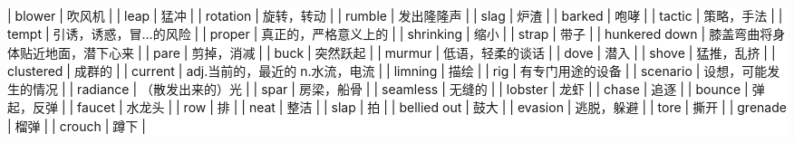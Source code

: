 | blower               | 吹风机         |
| leap                 | 猛冲           |
| rotation             | 旋转，转动     |
| rumble               | 发出隆隆声     |
| slag                 | 炉渣           |
| barked               | 咆哮           |
| tactic               | 策略，手法     |
| tempt                | 引诱，诱惑，冒...的风险 |
| proper               | 真正的，严格意义上的 |
| shrinking            | 缩小           |
| strap                | 带子           |
| hunkered down        | 膝盖弯曲将身体贴近地面，潜下心来 |
| pare                 | 剪掉，消减     |
| buck                 | 突然跃起       |
| murmur               | 低语，轻柔的谈话 |
| dove                 | 潜入           |
| shove                | 猛推，乱挤     |
| clustered            | 成群的         |
| current              | adj.当前的，最近的 n.水流，电流 |
| limning              | 描绘           |
| rig                  | 有专门用途的设备 |
| scenario             | 设想，可能发生的情况 |
| radiance             | （散发出来的）光 |
| spar                 | 房梁，船骨     |
| seamless             | 无缝的         |
| lobster              | 龙虾           |
| chase                | 追逐           |
| bounce               | 弹起，反弹     |
| faucet               | 水龙头         |
| row                  | 排             |
| neat                 | 整洁           |
| slap                 | 拍             |
| bellied out          | 鼓大           |
| evasion              | 逃脱，躲避     |
| tore                 | 撕开           |
| grenade              | 榴弹           |
| crouch               | 蹲下           |